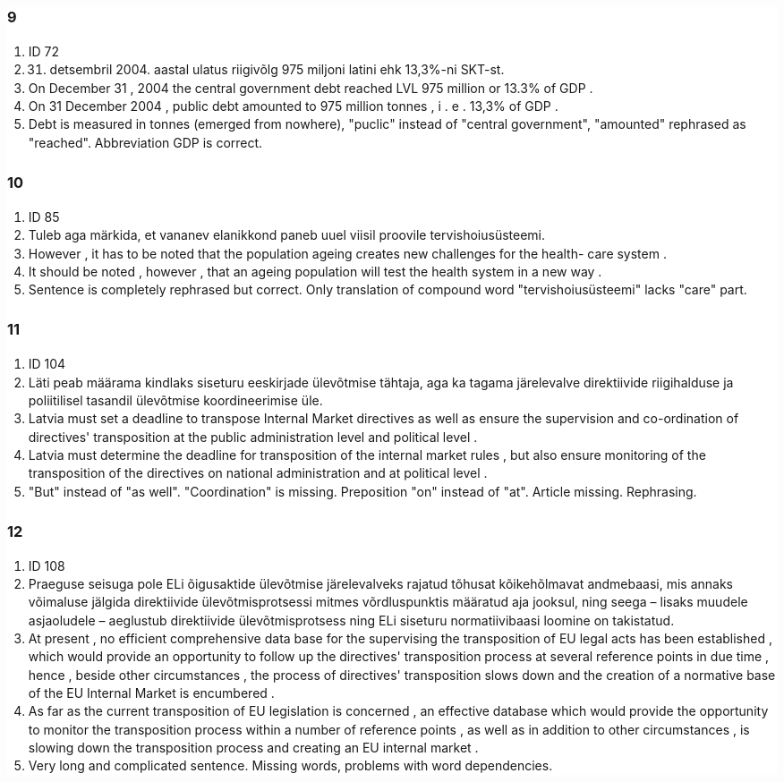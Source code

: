 
### 9

1. ID 72
2. 31. detsembril 2004. aastal ulatus riigivõlg 975 miljoni latini ehk 13,3%-ni SKT-st.
3. On December 31 , 2004 the central government debt reached LVL 975 million or 13.3% of GDP .
4. On 31 December 2004 , public debt amounted to 975 million tonnes , i . e . 13,3% of GDP .
5. Debt is measured in tonnes (emerged from nowhere), "puclic" instead of "central government", "amounted" rephrased as "reached". 
Abbreviation GDP is correct.


### 10

1. ID 85 
2. Tuleb aga märkida, et vananev elanikkond paneb uuel viisil proovile tervishoiusüsteemi.
3. However , it has to be noted that the population ageing creates new challenges for the health- care system .
4. It should be noted , however , that an ageing population will test the health system in a new way .
5. Sentence is completely rephrased but correct. Only translation of compound word "tervishoiusüsteemi" lacks "care" part.


### 11

1. ID 104
2. Läti peab määrama kindlaks siseturu eeskirjade ülevõtmise tähtaja, aga ka tagama järelevalve direktiivide riigihalduse ja poliitilisel tasandil ülevõtmise koordineerimise üle.
3. Latvia must set a deadline to transpose Internal Market directives as well as ensure the supervision and co-ordination of directives' transposition at the public administration level and political level .
4. Latvia must determine the deadline for transposition of the internal market rules , but also ensure monitoring of the transposition of the directives on national administration and at political level .
5. "But" instead of "as well". "Coordination" is missing. Preposition "on" instead of "at". 
Article missing. Rephrasing.


### 12

1. ID 108
2. Praeguse seisuga pole ELi õigusaktide ülevõtmise järelevalveks rajatud tõhusat kõikehõlmavat andmebaasi, mis annaks võimaluse jälgida direktiivide ülevõtmisprotsessi mitmes võrdluspunktis määratud aja jooksul, ning seega – lisaks muudele asjaoludele – aeglustub direktiivide ülevõtmisprotsess ning ELi siseturu normatiivibaasi loomine on takistatud.
3. At present , no efficient comprehensive data base for the supervising the transposition of EU legal acts has been established , which would provide an opportunity to follow up the directives' transposition process at several reference points in due time , hence , beside other circumstances , the process of directives' transposition slows down and the creation of a normative base of the EU Internal Market is encumbered .
4. As far as the current transposition of EU legislation is concerned , an effective database which would provide the opportunity to monitor the transposition process within a number of reference points , as well as in addition to other circumstances , is slowing down the transposition process and creating an EU internal market .
5. Very long and complicated sentence. Missing words, problems with word dependencies.
